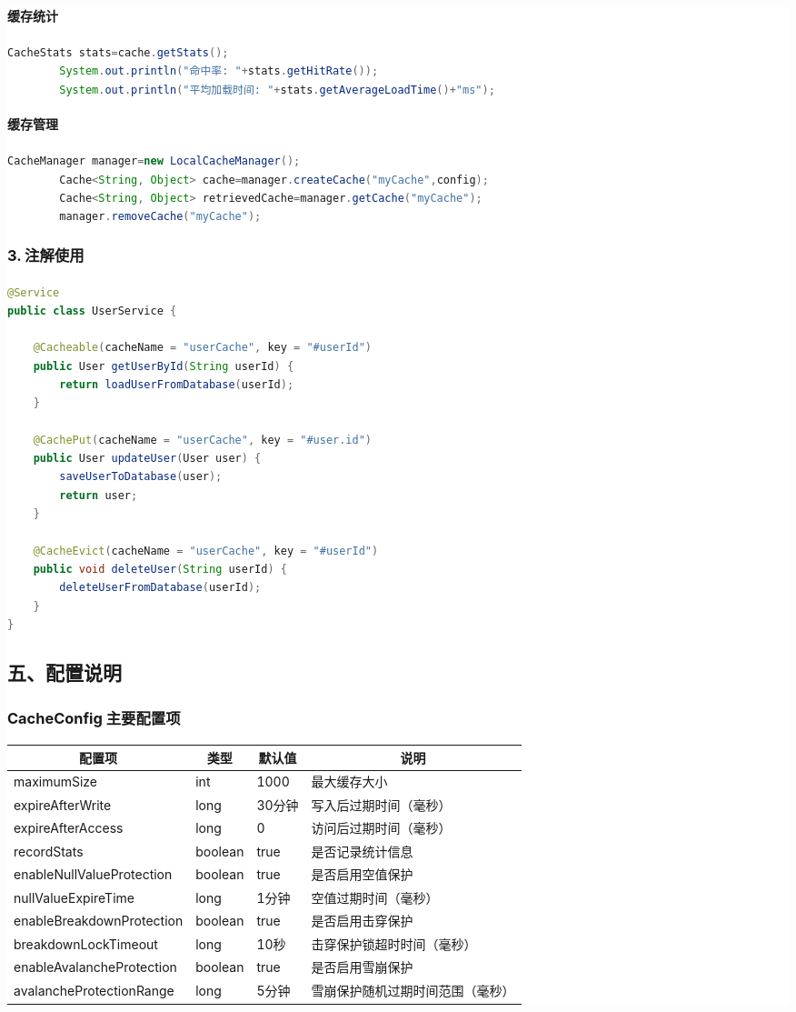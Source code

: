 #### 缓存统计

```java
CacheStats stats=cache.getStats();
        System.out.println("命中率: "+stats.getHitRate());
        System.out.println("平均加载时间: "+stats.getAverageLoadTime()+"ms");
```

#### 缓存管理

```java
CacheManager manager=new LocalCacheManager();
        Cache<String, Object> cache=manager.createCache("myCache",config);
        Cache<String, Object> retrievedCache=manager.getCache("myCache");
        manager.removeCache("myCache");
```

### 3. 注解使用

```java
@Service
public class UserService {
    
    @Cacheable(cacheName = "userCache", key = "#userId")
    public User getUserById(String userId) {
        return loadUserFromDatabase(userId);
    }
    
    @CachePut(cacheName = "userCache", key = "#user.id")
    public User updateUser(User user) {
        saveUserToDatabase(user);
        return user;
    }
    
    @CacheEvict(cacheName = "userCache", key = "#userId")
    public void deleteUser(String userId) {
        deleteUserFromDatabase(userId);
    }
}
```

## 五、配置说明

### CacheConfig 主要配置项

| 配置项                       | 类型      | 默认值  | 说明               |
|---------------------------|---------|------|------------------|
| maximumSize               | int     | 1000 | 最大缓存大小           |
| expireAfterWrite          | long    | 30分钟 | 写入后过期时间（毫秒）      |
| expireAfterAccess         | long    | 0    | 访问后过期时间（毫秒）      |
| recordStats               | boolean | true | 是否记录统计信息         |
| enableNullValueProtection | boolean | true | 是否启用空值保护         |
| nullValueExpireTime       | long    | 1分钟  | 空值过期时间（毫秒）       |
| enableBreakdownProtection | boolean | true | 是否启用击穿保护         |
| breakdownLockTimeout      | long    | 10秒  | 击穿保护锁超时时间（毫秒）    |
| enableAvalancheProtection | boolean | true | 是否启用雪崩保护         |
| avalancheProtectionRange  | long    | 5分钟  | 雪崩保护随机过期时间范围（毫秒） |

